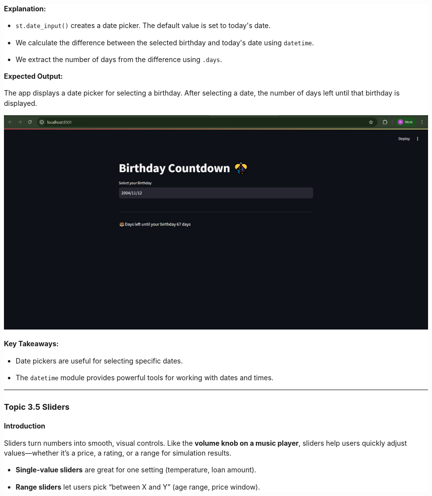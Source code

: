 **Explanation:**

-   `st.date_input()` creates a date picker. The default value is set to today's date.
    
-   We calculate the difference between the selected birthday and today's date using `datetime`.
    
-   We extract the number of days from the difference using `.days`.
    

**Expected Output:**

The app displays a date picker for selecting a birthday. After selecting a date, the number of days left until that birthday is displayed.

<img src = "https://github.com/smaranjitghose/streamlit_course/blob/master/image/Module%201/Module%203/birthday.png">

**Key Takeaways:**

-   Date pickers are useful for selecting specific dates.
    
-   The `datetime` module provides powerful tools for working with dates and times.
----------

### Topic 3.5 Sliders

**Introduction**

Sliders turn numbers into smooth, visual controls. Like the  **volume knob on a music player**, sliders help users quickly adjust values—whether it’s a price, a rating, or a range for simulation results.

-   **Single-value sliders**  are great for one setting (temperature, loan amount).
    
-   **Range sliders**  let users pick “between X and Y” (age range, price window).
    